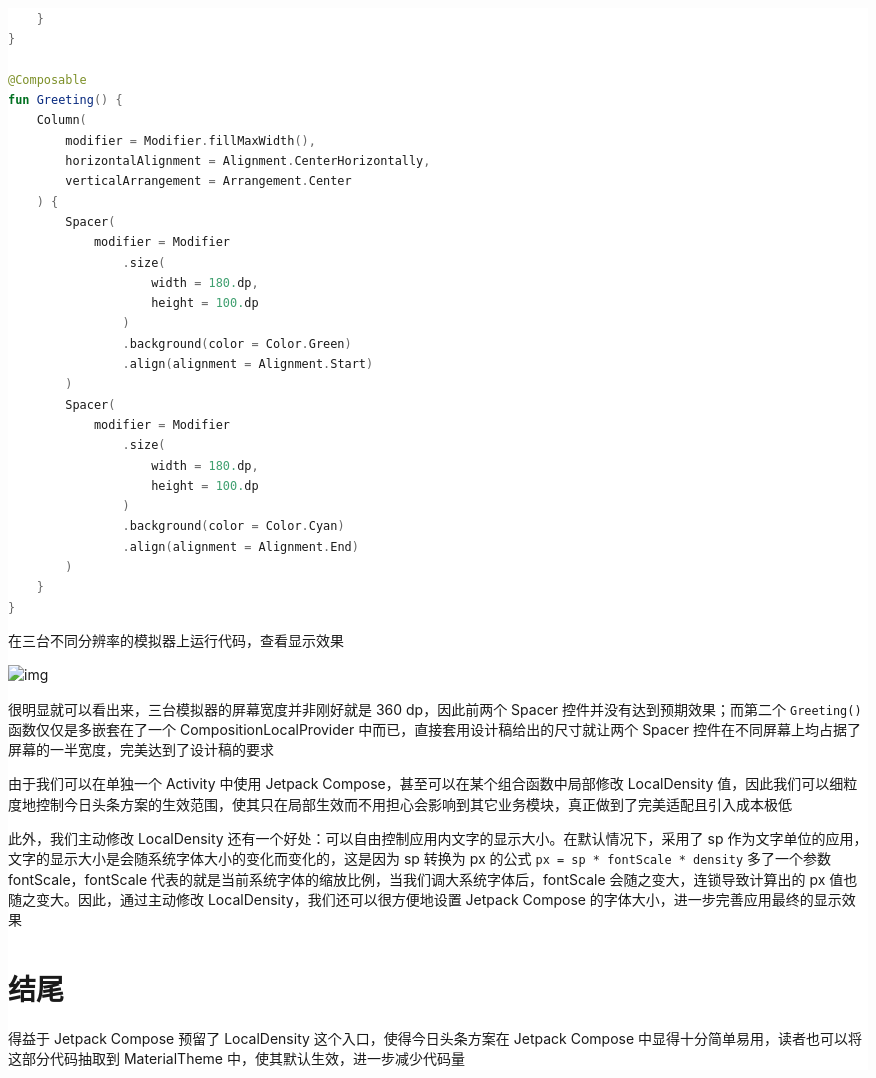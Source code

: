 ```kotlin
    }
}

@Composable
fun Greeting() {
    Column(
        modifier = Modifier.fillMaxWidth(),
        horizontalAlignment = Alignment.CenterHorizontally,
        verticalArrangement = Arrangement.Center
    ) {
        Spacer(
            modifier = Modifier
                .size(
                    width = 180.dp,
                    height = 100.dp
                )
                .background(color = Color.Green)
                .align(alignment = Alignment.Start)
        )
        Spacer(
            modifier = Modifier
                .size(
                    width = 180.dp,
                    height = 100.dp
                )
                .background(color = Color.Cyan)
                .align(alignment = Alignment.End)
        )
    }
}
```

在三台不同分辨率的模拟器上运行代码，查看显示效果

![img](https://cdn.jsdelivr.net/gh/hxmeie/tuchuang@master/images/202402260946589.awebp)

很明显就可以看出来，三台模拟器的屏幕宽度并非刚好就是 360 dp，因此前两个 Spacer 控件并没有达到预期效果；而第二个 `Greeting()` 函数仅仅是多嵌套在了一个 CompositionLocalProvider 中而已，直接套用设计稿给出的尺寸就让两个 Spacer 控件在不同屏幕上均占据了屏幕的一半宽度，完美达到了设计稿的要求

由于我们可以在单独一个 Activity 中使用 Jetpack Compose，甚至可以在某个组合函数中局部修改 LocalDensity 值，因此我们可以细粒度地控制今日头条方案的生效范围，使其只在局部生效而不用担心会影响到其它业务模块，真正做到了完美适配且引入成本极低

此外，我们主动修改 LocalDensity 还有一个好处：可以自由控制应用内文字的显示大小。在默认情况下，采用了 sp 作为文字单位的应用，文字的显示大小是会随系统字体大小的变化而变化的，这是因为 sp 转换为 px 的公式 `px = sp * fontScale * density` 多了一个参数 fontScale，fontScale 代表的就是当前系统字体的缩放比例，当我们调大系统字体后，fontScale 会随之变大，连锁导致计算出的 px 值也随之变大。因此，通过主动修改 LocalDensity，我们还可以很方便地设置 Jetpack Compose 的字体大小，进一步完善应用最终的显示效果

# 结尾

得益于 Jetpack Compose 预留了 LocalDensity 这个入口，使得今日头条方案在 Jetpack Compose 中显得十分简单易用，读者也可以将这部分代码抽取到 MaterialTheme 中，使其默认生效，进一步减少代码量
